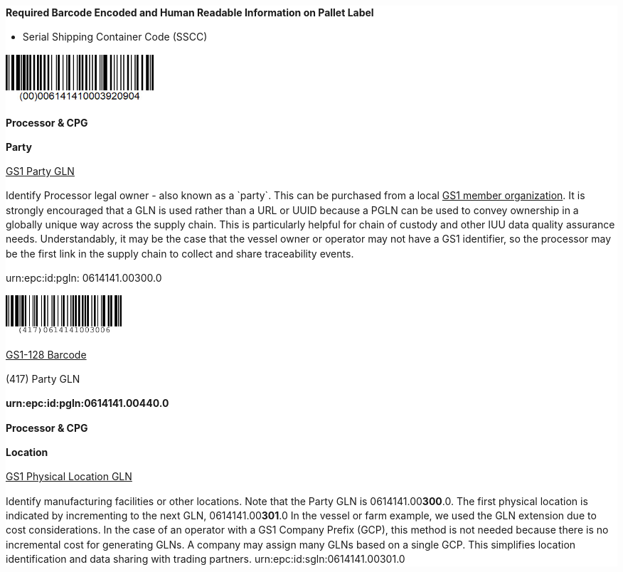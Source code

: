 </blockquote></li>
</ul></td>
<td></td>
<td></td>
</tr>
<tr class="even">
<td><p><strong>Required Barcode Encoded and Human Readable Information on Pallet Label</strong></p>
<ul>
<li><p>Serial Shipping Container Code (SSCC)</p></li>
</ul>
<p><img src="../media/md_image9.jpg" style="width:2.16667in;height:0.69444in" /></p></td>
<td></td>
<td></td>
</tr>
<tr class="odd">
<td><strong>Processor &amp; CPG</strong></td>
<td><p><strong>Party</strong></p>
<p><a href="https://www.gs1.org/sites/default/files/docs/barcodes/GS1_General_Specifications.pdf#page=172">GS1 Party GLN</a></p></td>
<td><p>Identify Processor legal <span class="underline">owner</span> - also known as a `party`. This can be purchased from a local <a href="https://www.gs1.org/contact/overview">GS1 member organization</a>. It is strongly encouraged that a GLN is used rather than a URL or UUID because a PGLN can be used to convey ownership in a globally unique way across the supply chain. This is particularly helpful for chain of custody and other IUU data quality assurance needs. Understandably, it may be the case that the vessel owner or operator may not have a GS1 identifier, so the processor may be the first link in the supply chain to collect and share traceability events.</p>
<p>urn:epc:id:pgln: 0614141.00300.0</p></td>
</tr>
<tr class="even">
<td><p><img src="../media/md_image6.png" style="width:1.7003in;height:0.56593in" alt="Barcode image" /></p>
<p><a href="https://www.gs1.org/standards/barcodes/1d-general-distribution">GS1-128 Barcode</a></p>
<p>(417) Party GLN</p>
<p><strong>urn:epc:id:pgln:0614141.00440.0</strong></p></td>
<td></td>
<td></td>
</tr>
<tr class="odd">
<td><strong>Processor &amp; CPG</strong></td>
<td><p><strong>Location</strong></p>
<p><a href="https://www.gs1.org/sites/default/files/docs/barcodes/GS1_General_Specifications.pdf#page=171">GS1 Physical Location GLN</a></p></td>
<td>Identify manufacturing <span class="underline">facilities</span> or other <span class="underline">locations</span>. Note that the Party GLN is 0614141.00<strong>300</strong>.0. The first physical location is indicated by incrementing to the next GLN, 0614141.00<strong>301</strong>.0 In the vessel or farm example, we used the GLN extension due to cost considerations. In the case of an operator with a GS1 Company Prefix (GCP), this method is not needed because there is no incremental cost for generating GLNs. A company may assign many GLNs based on a single GCP. This simplifies location identification and data sharing with trading partners. urn:epc:id:sgln:0614141.00301.0</td>
</tr>
<tr class="even">